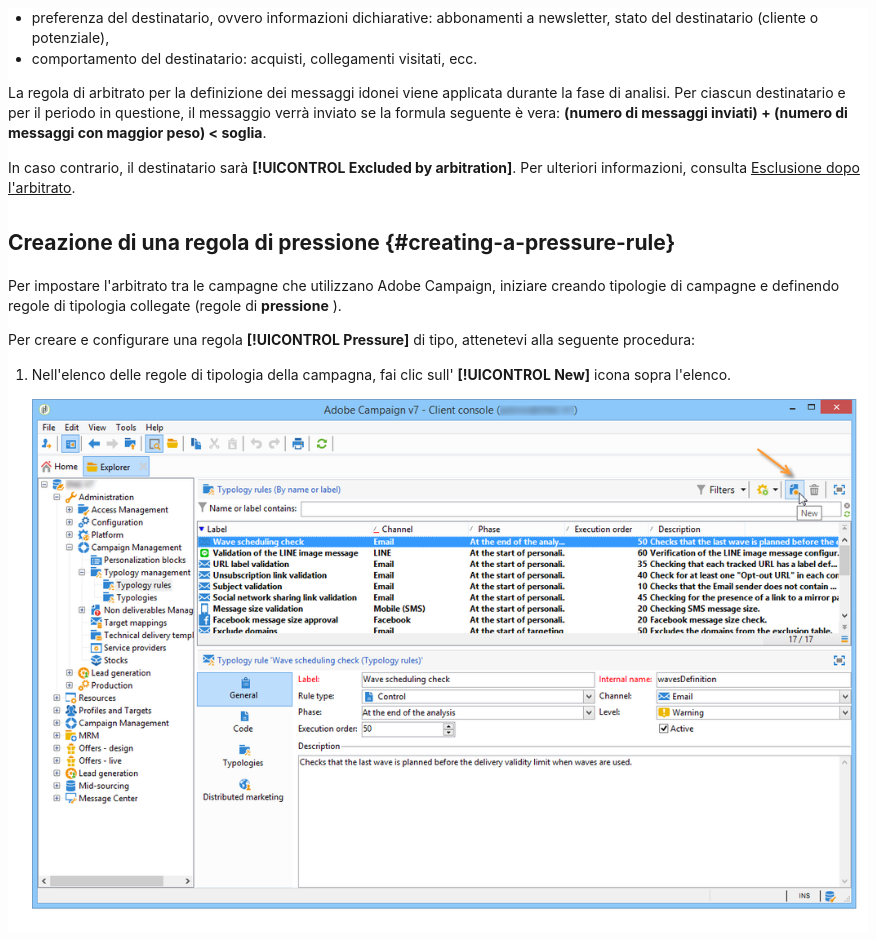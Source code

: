 * preferenza del destinatario, ovvero informazioni dichiarative: abbonamenti a newsletter, stato del destinatario (cliente o potenziale),
* comportamento del destinatario: acquisti, collegamenti visitati, ecc.

La regola di arbitrato per la definizione dei messaggi idonei viene applicata durante la fase di analisi. Per ciascun destinatario e per il periodo in questione, il messaggio verrà inviato se la formula seguente è vera: **(numero di messaggi inviati) + (numero di messaggi con maggior peso) &lt; soglia**.

In caso contrario, il destinatario sarà **[!UICONTROL Excluded by arbitration]**. Per ulteriori informazioni, consulta [Esclusione dopo l&#39;arbitrato](#exclusion-after-arbitration).

## Creazione di una regola di pressione {#creating-a-pressure-rule}

Per impostare l&#39;arbitrato tra le campagne che utilizzano Adobe Campaign, iniziare creando tipologie di campagne e definendo regole di tipologia collegate (regole di **pressione** ).

Per creare e configurare una regola **[!UICONTROL Pressure]** di tipo, attenetevi alla seguente procedura:

1. Nell&#39;elenco delle regole di tipologia della campagna, fai clic sull&#39; **[!UICONTROL New]** icona sopra l&#39;elenco.

   ![](assets/campaign_opt_create_a_rule_01.png)
